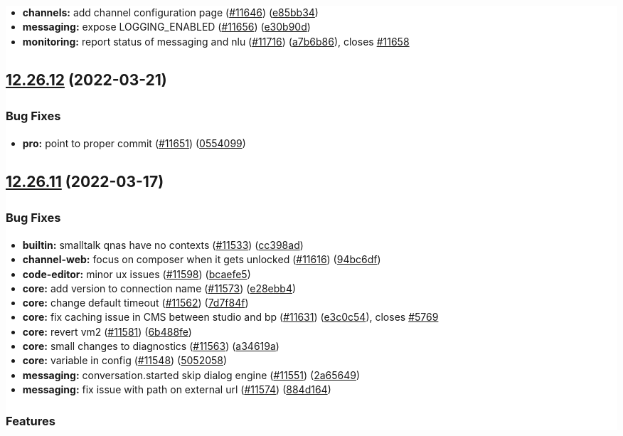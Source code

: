 - **channels:** add channel configuration page ([#11646](https://github.com/botpress/v12/issues/11646)) ([e85bb34](https://github.com/botpress/v12/commit/e85bb341d7bf6e66434819c62ac4b9dd0079c415))
- **messaging:** expose LOGGING_ENABLED ([#11656](https://github.com/botpress/v12/issues/11656)) ([e30b90d](https://github.com/botpress/v12/commit/e30b90d34ba75343a4d4b82336a50e767e851ab1))
- **monitoring:** report status of messaging and nlu ([#11716](https://github.com/botpress/v12/issues/11716)) ([a7b6b86](https://github.com/botpress/v12/commit/a7b6b868e17501f2eff5f64604d71add24c93d1c)), closes [#11658](https://github.com/botpress/v12/issues/11658)

## [12.26.12](https://github.com/botpress/v12/compare/v12.26.11...v12.26.12) (2022-03-21)

### Bug Fixes

- **pro:** point to proper commit ([#11651](https://github.com/botpress/v12/issues/11651)) ([0554099](https://github.com/botpress/v12/commit/055409952b21d6cb31f96b2d479de614f22f3d23))

## [12.26.11](https://github.com/botpress/v12/compare/v12.26.10...v12.26.11) (2022-03-17)

### Bug Fixes

- **builtin:** smalltalk qnas have no contexts ([#11533](https://github.com/botpress/v12/issues/11533)) ([cc398ad](https://github.com/botpress/v12/commit/cc398ad81ca4e21a67496e2e94d93e3cfe4a5a8b))
- **channel-web:** focus on composer when it gets unlocked ([#11616](https://github.com/botpress/v12/issues/11616)) ([94bc6df](https://github.com/botpress/v12/commit/94bc6df1c019b7656c848679cb942ca83d694789))
- **code-editor:** minor ux issues ([#11598](https://github.com/botpress/v12/issues/11598)) ([bcaefe5](https://github.com/botpress/v12/commit/bcaefe55a6b02e03cf10e123e171655ce463ba78))
- **core:** add version to connection name ([#11573](https://github.com/botpress/v12/issues/11573)) ([e28ebb4](https://github.com/botpress/v12/commit/e28ebb4e83cc2e88c10aee84bfd1c1dd10166baa))
- **core:** change default timeout ([#11562](https://github.com/botpress/v12/issues/11562)) ([7d7f84f](https://github.com/botpress/v12/commit/7d7f84f833b810f05941671610e7dbcd839bc82c))
- **core:** fix caching issue in CMS between studio and bp ([#11631](https://github.com/botpress/v12/issues/11631)) ([e3c0c54](https://github.com/botpress/v12/commit/e3c0c5441f3d1576210581a75ba4fae5153ec4a0)), closes [#5769](https://github.com/botpress/v12/issues/5769)
- **core:** revert vm2 ([#11581](https://github.com/botpress/v12/issues/11581)) ([6b488fe](https://github.com/botpress/v12/commit/6b488fe1b4b71c4a3f85e7c95287a6be8d09e48f))
- **core:** small changes to diagnostics ([#11563](https://github.com/botpress/v12/issues/11563)) ([a34619a](https://github.com/botpress/v12/commit/a34619a1c90624405599556113b9552c765d7e11))
- **core:** variable in config ([#11548](https://github.com/botpress/v12/issues/11548)) ([5052058](https://github.com/botpress/v12/commit/5052058fe81f4b2a0845dcaad069ab351cc1e23a))
- **messaging:** conversation.started skip dialog engine ([#11551](https://github.com/botpress/v12/issues/11551)) ([2a65649](https://github.com/botpress/v12/commit/2a6564968147acf6aa531e8a1cdee98d20a06d93))
- **messaging:** fix issue with path on external url ([#11574](https://github.com/botpress/v12/issues/11574)) ([884d164](https://github.com/botpress/v12/commit/884d164f6b5efcb171f3596ddffd863586dac450))

### Features
